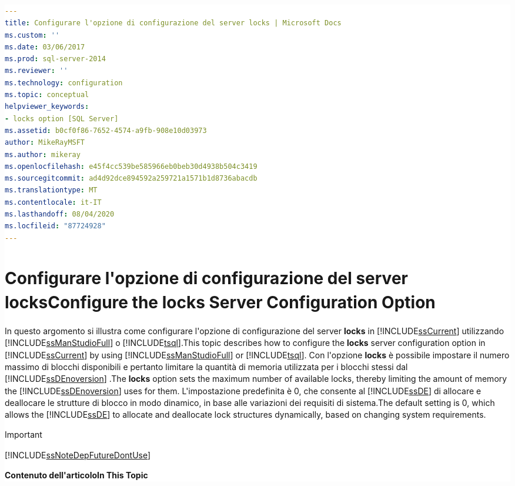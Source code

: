```yaml
---
title: Configurare l'opzione di configurazione del server locks | Microsoft Docs
ms.custom: ''
ms.date: 03/06/2017
ms.prod: sql-server-2014
ms.reviewer: ''
ms.technology: configuration
ms.topic: conceptual
helpviewer_keywords:
- locks option [SQL Server]
ms.assetid: b0cf0f86-7652-4574-a9fb-908e10d03973
author: MikeRayMSFT
ms.author: mikeray
ms.openlocfilehash: e45f4cc539be585966eb0beb30d4938b504c3419
ms.sourcegitcommit: ad4d92dce894592a259721a1571b1d8736abacdb
ms.translationtype: MT
ms.contentlocale: it-IT
ms.lasthandoff: 08/04/2020
ms.locfileid: "87724928"
---
```

# <a name="configure-the-locks-server-configuration-option"></a><span data-ttu-id="15914-102">Configurare l'opzione di configurazione del server locks</span><span class="sxs-lookup"><span data-stu-id="15914-102">Configure the locks Server Configuration Option</span></span>
  <span data-ttu-id="15914-103">In questo argomento si illustra come configurare l'opzione di configurazione del server **locks** in [!INCLUDE[ssCurrent](../../includes/sscurrent-md.md)] utilizzando [!INCLUDE[ssManStudioFull](../../includes/ssmanstudiofull-md.md)] o [!INCLUDE[tsql](../../includes/tsql-md.md)].</span><span class="sxs-lookup"><span data-stu-id="15914-103">This topic describes how to configure the **locks** server configuration option in [!INCLUDE[ssCurrent](../../includes/sscurrent-md.md)] by using [!INCLUDE[ssManStudioFull](../../includes/ssmanstudiofull-md.md)] or [!INCLUDE[tsql](../../includes/tsql-md.md)].</span></span> <span data-ttu-id="15914-104">Con l'opzione **locks** è possibile impostare il numero massimo di blocchi disponibili e pertanto limitare la quantità di memoria utilizzata per i blocchi stessi dal [!INCLUDE[ssDEnoversion](../../includes/ssdenoversion-md.md)] .</span><span class="sxs-lookup"><span data-stu-id="15914-104">The **locks** option sets the maximum number of available locks, thereby limiting the amount of memory the [!INCLUDE[ssDEnoversion](../../includes/ssdenoversion-md.md)] uses for them.</span></span> <span data-ttu-id="15914-105">L'impostazione predefinita è 0, che consente al [!INCLUDE[ssDE](../../includes/ssde-md.md)] di allocare e deallocare le strutture di blocco in modo dinamico, in base alle variazioni dei requisiti di sistema.</span><span class="sxs-lookup"><span data-stu-id="15914-105">The default setting is 0, which allows the [!INCLUDE[ssDE](../../includes/ssde-md.md)] to allocate and deallocate lock structures dynamically, based on changing system requirements.</span></span>  
  
> [!IMPORTANT]  
>  [!INCLUDE[ssNoteDepFutureDontUse](../../includes/ssnotedepfuturedontuse-md.md)]  
  
 <span data-ttu-id="15914-106">**Contenuto dell'articolo**</span><span class="sxs-lookup"><span data-stu-id="15914-106">**In This Topic**</span></span>  
  
